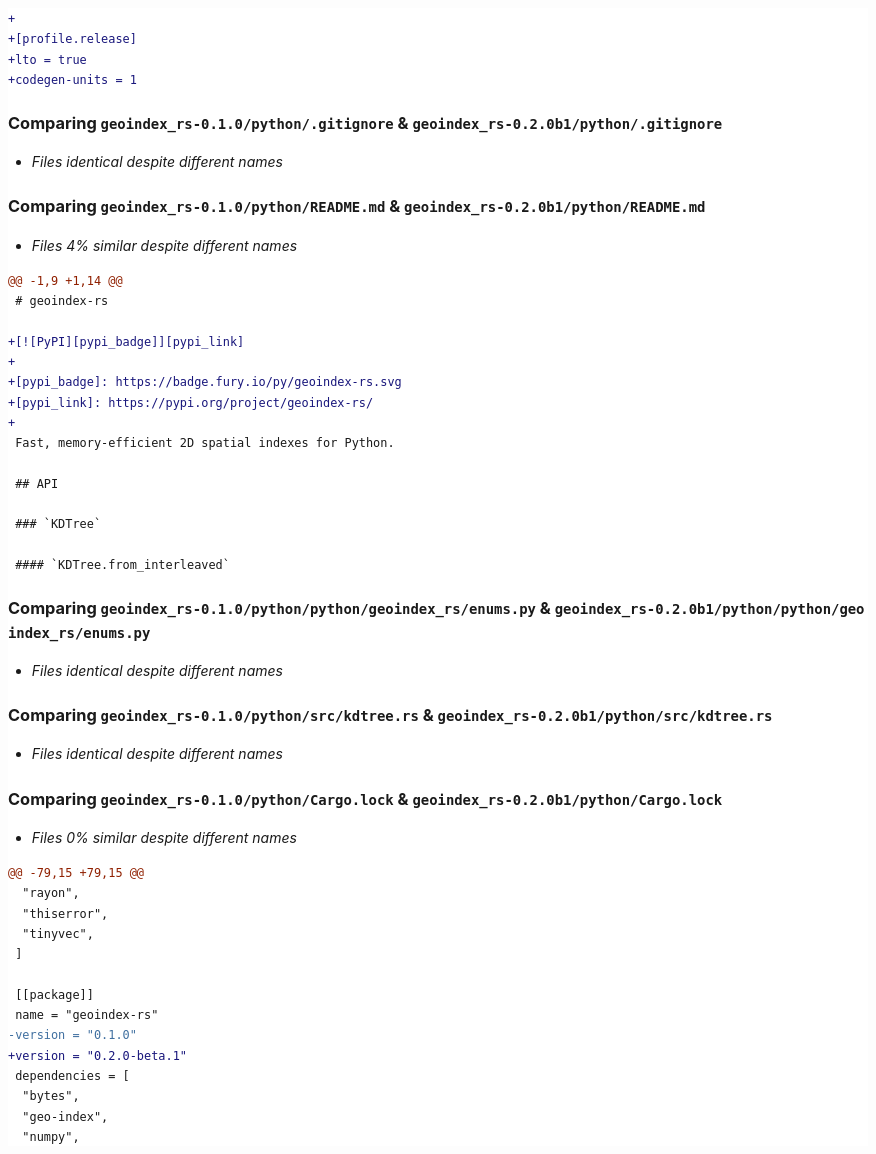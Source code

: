 ```diff
+
+[profile.release]
+lto = true
+codegen-units = 1
```

### Comparing `geoindex_rs-0.1.0/python/.gitignore` & `geoindex_rs-0.2.0b1/python/.gitignore`

 * *Files identical despite different names*

### Comparing `geoindex_rs-0.1.0/python/README.md` & `geoindex_rs-0.2.0b1/python/README.md`

 * *Files 4% similar despite different names*

```diff
@@ -1,9 +1,14 @@
 # geoindex-rs
 
+[![PyPI][pypi_badge]][pypi_link]
+
+[pypi_badge]: https://badge.fury.io/py/geoindex-rs.svg
+[pypi_link]: https://pypi.org/project/geoindex-rs/
+
 Fast, memory-efficient 2D spatial indexes for Python.
 
 ## API
 
 ### `KDTree`
 
 #### `KDTree.from_interleaved`
```

### Comparing `geoindex_rs-0.1.0/python/python/geoindex_rs/enums.py` & `geoindex_rs-0.2.0b1/python/python/geoindex_rs/enums.py`

 * *Files identical despite different names*

### Comparing `geoindex_rs-0.1.0/python/src/kdtree.rs` & `geoindex_rs-0.2.0b1/python/src/kdtree.rs`

 * *Files identical despite different names*

### Comparing `geoindex_rs-0.1.0/python/Cargo.lock` & `geoindex_rs-0.2.0b1/python/Cargo.lock`

 * *Files 0% similar despite different names*

```diff
@@ -79,15 +79,15 @@
  "rayon",
  "thiserror",
  "tinyvec",
 ]
 
 [[package]]
 name = "geoindex-rs"
-version = "0.1.0"
+version = "0.2.0-beta.1"
 dependencies = [
  "bytes",
  "geo-index",
  "numpy",
```